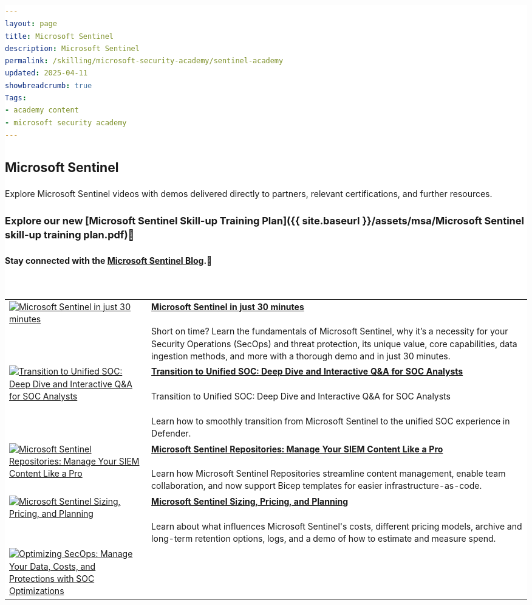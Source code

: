 ```yaml
---
layout: page
title: Microsoft Sentinel
description: Microsoft Sentinel
permalink: /skilling/microsoft-security-academy/sentinel-academy
updated: 2025-04-11
showbreadcrumb: true
Tags:
- academy content
- microsoft security academy
---
```


## Microsoft Sentinel
Explore Microsoft Sentinel videos with demos delivered directly to partners, relevant certifications, and further resources.

### Explore our new [Microsoft Sentinel Skill-up Training Plan]({{ site.baseurl }}/assets/msa/Microsoft Sentinel skill-up training plan.pdf)🎉

#### Stay connected with the [Microsoft Sentinel Blog](https://techcommunity.microsoft.com/t5/microsoft-sentinel-blog/bg-p/MicrosoftSentinelBlog).🔗


<div>&nbsp;</div>


<table>
  <tr style="vertical-align:top">
    <td><a href="https://youtu.be/xMj7a4Ns_cU"><img src="https://img.youtube.com/vi/xMj7a4Ns_cU/maxresdefault.jpg" alt="Microsoft Sentinel in just 30 minutes" width="400" height="400"></a></td>
    <td><a href="https://youtu.be/xMj7a4Ns_cU"><b>Microsoft Sentinel in just 30 minutes</b></a><br><br>Short on time? Learn the fundamentals of Microsoft Sentinel, why it’s a necessity for your Security Operations (SecOps) and threat protection, its unique value, core capabilities, data ingestion methods, and more with a thorough demo and in just 30 minutes.</td>
  </tr>
  <tr style="vertical-align:top">
    <td><a href="https://youtu.be/WIM6fbJDkK4"><img src="https://img.youtube.com/vi/WIM6fbJDkK4/maxresdefault.jpg" alt="Transition to Unified SOC: Deep Dive and Interactive Q&A for SOC Analysts" width="400" height="400"></a></td>
    <td><a href="https://youtu.be/WIM6fbJDkK4"><b>Transition to Unified SOC: Deep Dive and Interactive Q&A for SOC Analysts</b></a><br><br>Transition to Unified SOC: Deep Dive and Interactive Q&A for SOC Analysts</b></a><br><br>Learn how to smoothly transition from Microsoft Sentinel to the unified SOC experience in Defender.</td>
  </tr>
  <tr style="vertical-align:top">
    <td><a href="https://youtu.be/ffOg0mMgNLI"><img src="https://img.youtube.com/vi/ffOg0mMgNLI/maxresdefault.jpg" alt="Microsoft Sentinel Repositories: Manage Your SIEM Content Like a Pro" width="400" height="400"></a></td>
    <td><a href="https://youtu.be/ffOg0mMgNLI"><b>Microsoft Sentinel Repositories: Manage Your SIEM Content Like a Pro</b></a><br><br>Learn how Microsoft Sentinel Repositories streamline content management, enable team collaboration, and now support Bicep templates for easier infrastructure-as-code.</td>
  </tr>
  <tr style="vertical-align:top">
    <td><a href="https://youtu.be/ryqjtFvXf44"><img src="https://img.youtube.com/vi/ryqjtFvXf44/maxresdefault.jpg" alt="Microsoft Sentinel Sizing, Pricing, and Planning" width="400" height="400"></a></td>
    <td><a href="https://youtu.be/ryqjtFvXf44"><b>Microsoft Sentinel Sizing, Pricing, and Planning</b></a><br><br>Learn about what influences Microsoft Sentinel's costs, different pricing models, archive and long-term retention options, logs, and a demo of how to estimate and measure spend.</td>
  </tr>
  <tr style="vertical-align:top">
    <td><a href="https://youtu.be/Uk9x60grT-o"><img src="https://img.youtube.com/vi/Uk9x60grT-o/maxresdefault.jpg" alt="Optimizing SecOps: Manage Your Data, Costs, and Protections with SOC Optimizations" width="400" height="400"></a></td>